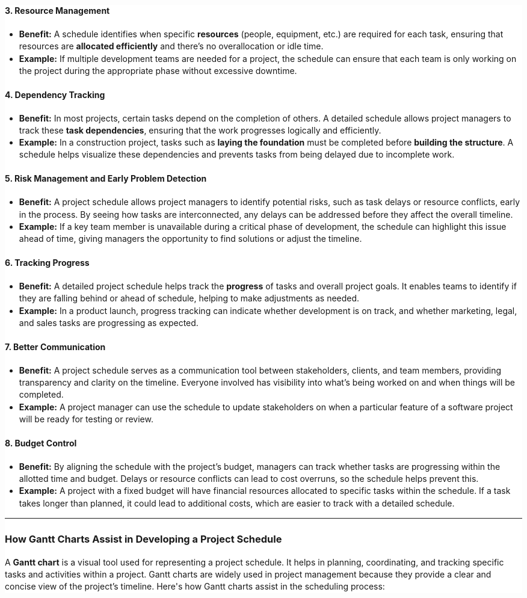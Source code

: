#### **3. Resource Management**
   - **Benefit:** A schedule identifies when specific **resources** (people, equipment, etc.) are required for each task, ensuring that resources are **allocated efficiently** and there’s no overallocation or idle time.
   - **Example:** If multiple development teams are needed for a project, the schedule can ensure that each team is only working on the project during the appropriate phase without excessive downtime.

#### **4. Dependency Tracking**
   - **Benefit:** In most projects, certain tasks depend on the completion of others. A detailed schedule allows project managers to track these **task dependencies**, ensuring that the work progresses logically and efficiently.
   - **Example:** In a construction project, tasks such as **laying the foundation** must be completed before **building the structure**. A schedule helps visualize these dependencies and prevents tasks from being delayed due to incomplete work.

#### **5. Risk Management and Early Problem Detection**
   - **Benefit:** A project schedule allows project managers to identify potential risks, such as task delays or resource conflicts, early in the process. By seeing how tasks are interconnected, any delays can be addressed before they affect the overall timeline.
   - **Example:** If a key team member is unavailable during a critical phase of development, the schedule can highlight this issue ahead of time, giving managers the opportunity to find solutions or adjust the timeline.

#### **6. Tracking Progress**
   - **Benefit:** A detailed project schedule helps track the **progress** of tasks and overall project goals. It enables teams to identify if they are falling behind or ahead of schedule, helping to make adjustments as needed.
   - **Example:** In a product launch, progress tracking can indicate whether development is on track, and whether marketing, legal, and sales tasks are progressing as expected.

#### **7. Better Communication**
   - **Benefit:** A project schedule serves as a communication tool between stakeholders, clients, and team members, providing transparency and clarity on the timeline. Everyone involved has visibility into what’s being worked on and when things will be completed.
   - **Example:** A project manager can use the schedule to update stakeholders on when a particular feature of a software project will be ready for testing or review.

#### **8. Budget Control**
   - **Benefit:** By aligning the schedule with the project’s budget, managers can track whether tasks are progressing within the allotted time and budget. Delays or resource conflicts can lead to cost overruns, so the schedule helps prevent this.
   - **Example:** A project with a fixed budget will have financial resources allocated to specific tasks within the schedule. If a task takes longer than planned, it could lead to additional costs, which are easier to track with a detailed schedule.

---

### **How Gantt Charts Assist in Developing a Project Schedule**

A **Gantt chart** is a visual tool used for representing a project schedule. It helps in planning, coordinating, and tracking specific tasks and activities within a project. Gantt charts are widely used in project management because they provide a clear and concise view of the project’s timeline. Here's how Gantt charts assist in the scheduling process:
